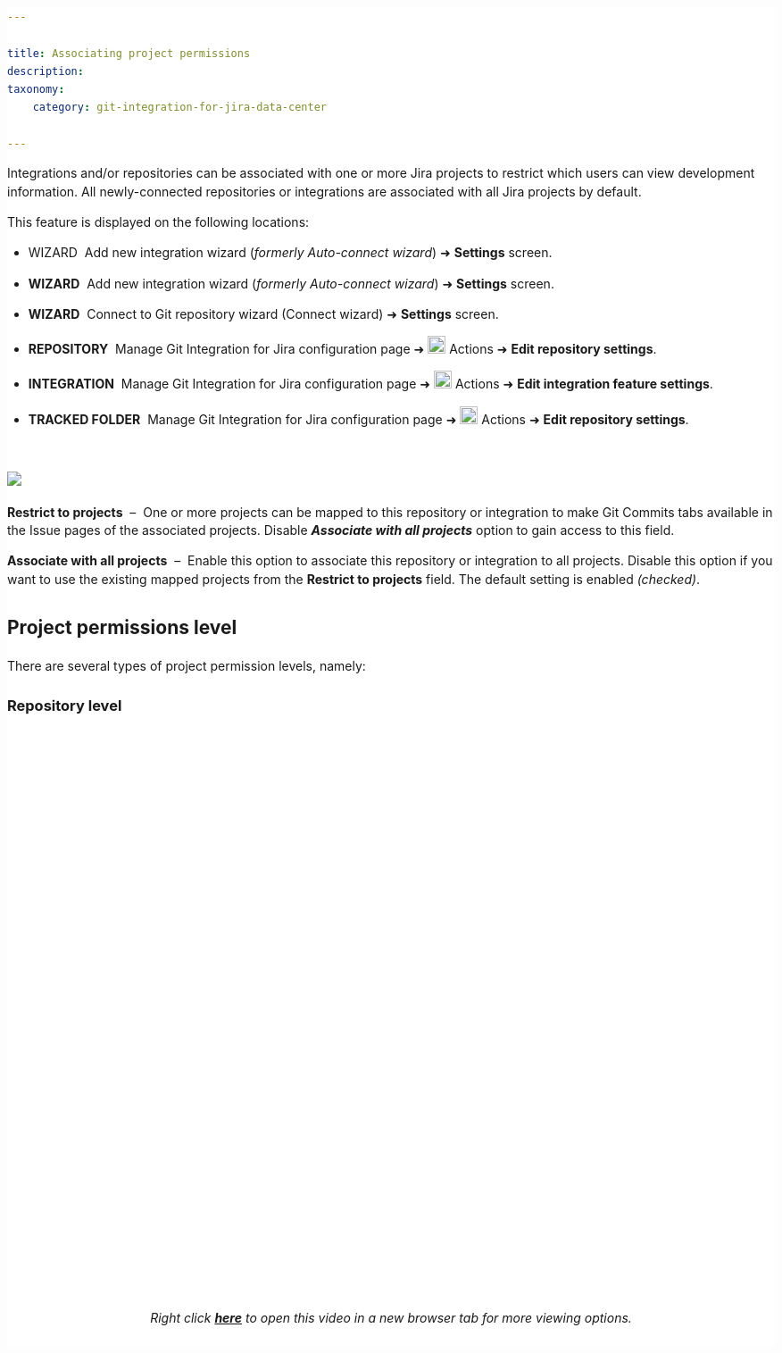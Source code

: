 ```yaml
---

title: Associating project permissions
description:
taxonomy:
    category: git-integration-for-jira-data-center

---
```


Integrations and/or repositories can be associated with one or more Jira projects to restrict which users can view development information. All newly-connected repositories or integrations are associated with all Jira projects by default.

This feature is displayed on the following locations:

*   WIZARD &nbsp;Add new integration wizard (_formerly Auto-connect wizard_) ➜ **Settings** screen.

*   **WIZARD** &nbsp;Add new integration wizard (_formerly Auto-connect wizard_) ➜ **Settings** screen.

*   **WIZARD** &nbsp;Connect to Git repository wizard (Connect wizard) ➜ **Settings** screen.

*   **REPOSITORY** &nbsp;Manage Git Integration for Jira configuration page ➜ <img src='https://pf-emoji-service--cdn.us-east-1.prod.public.atl-paas.net/standard/a51a7674-8d5d-4495-a2d2-a67c090f5c3b/32x32/2699.png' width=20 height=20 /> Actions ➜ **Edit repository settings**.

*   **INTEGRATION** &nbsp;Manage Git Integration for Jira configuration page ➜ <img src='https://pf-emoji-service--cdn.us-east-1.prod.public.atl-paas.net/standard/a51a7674-8d5d-4495-a2d2-a67c090f5c3b/32x32/2699.png' width=20 height=20 /> Actions ➜ **Edit integration feature settings**.

*   **TRACKED FOLDER** &nbsp;Manage Git Integration for Jira configuration page ➜ <img src='https://pf-emoji-service--cdn.us-east-1.prod.public.atl-paas.net/standard/a51a7674-8d5d-4495-a2d2-a67c090f5c3b/32x32/2699.png' width=20 height=20 /> Actions ➜ **Edit repository settings**.

<br>

![](https://bigbrassband.atlassian.net/wiki/download/thumbnails/1930397766/gitserver-edit-feature-cfg-proj-acls.png?version=1&modificationDate=1639569436677&cacheVersion=1&api=v2&width=680&height=155)

**Restrict to projects**  –  One or more projects can be mapped to this repository or integration to make Git Commits tabs available in the Issue pages of the associated projects. Disable _**Associate with all projects**_ option to gain access to this field.

**Associate with all projects**  –  Enable this option to associate this repository or integration to all projects. Disable this option if you want to use the existing mapped projects from the **Restrict to projects** field. The default setting is enabled _(checked)_.

## Project permissions level

There are several types of project permission levels, namely:

### Repository level

<div class='embed-container' style='padding-bottom: 75.21%'>
    <iframe width='709' height='533' src='https://fast.wistia.com/embed/iframe/xvzj32nxou?videoFoam=true' frameborder='0' allowfullscreen ></iframe>
</div>

<div align='center'>
    <i>Right click <a href='https://bigbrassband.wistia.com/medias/xvzj32nxou'><b>here</b></a> to open this video in a new browser tab for more viewing options.</i>
</div>
<br>
